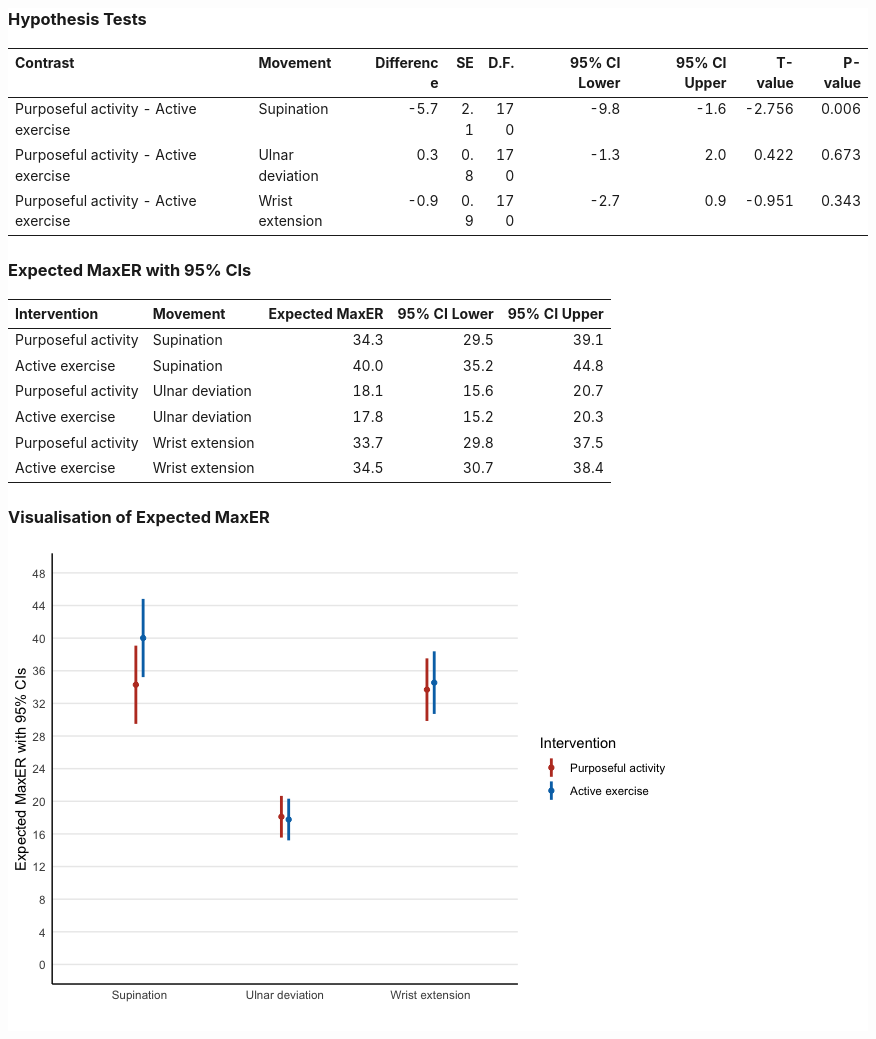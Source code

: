 ### Hypothesis Tests

| Contrast                              | Movement        | Difference |  SE | D.F. | 95% CI Lower | 95% CI Upper | T-value | P-value |
|:--------------------------------------|:----------------|-----------:|----:|-----:|-------------:|-------------:|--------:|--------:|
| Purposeful activity - Active exercise | Supination      |       -5.7 | 2.1 |  170 |         -9.8 |         -1.6 |  -2.756 |   0.006 |
| Purposeful activity - Active exercise | Ulnar deviation |        0.3 | 0.8 |  170 |         -1.3 |          2.0 |   0.422 |   0.673 |
| Purposeful activity - Active exercise | Wrist extension |       -0.9 | 0.9 |  170 |         -2.7 |          0.9 |  -0.951 |   0.343 |

### Expected MaxER with 95% CIs

| Intervention        | Movement        | Expected MaxER | 95% CI Lower | 95% CI Upper |
|:--------------------|:----------------|---------------:|-------------:|-------------:|
| Purposeful activity | Supination      |           34.3 |         29.5 |         39.1 |
| Active exercise     | Supination      |           40.0 |         35.2 |         44.8 |
| Purposeful activity | Ulnar deviation |           18.1 |         15.6 |         20.7 |
| Active exercise     | Ulnar deviation |           17.8 |         15.2 |         20.3 |
| Purposeful activity | Wrist extension |           33.7 |         29.8 |         37.5 |
| Active exercise     | Wrist extension |           34.5 |         30.7 |         38.4 |

### Visualisation of Expected MaxER

![](Stats-Report-Secondary_files/figure-gfm/stepII_model_viz_max_er-1.png)
